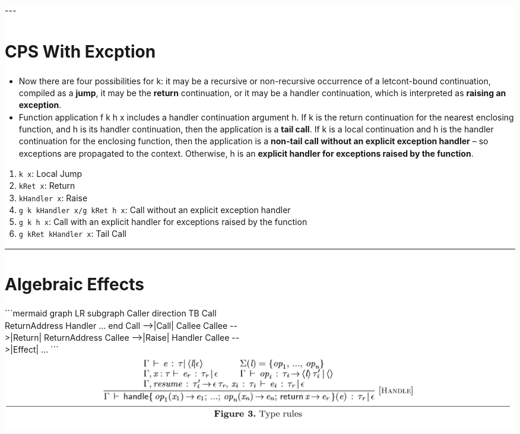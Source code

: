 </div>
</v-click>
---

# CPS With Excption

- Now there are four possibilities for k: it may be a recursive or non-recursive occurrence of a letcont-bound continuation, compiled as a **jump**, it may be the **return** continuation, or it may be a handler continuation, which is interpreted as **raising an exception**.
- Function application f k h x includes a handler continuation argument h. If k is the return continuation for the nearest enclosing function, and h is its handler continuation, then the application is a **tail call**. If k is a local continuation and h is the handler continuation for the enclosing function, then the application is a **non-tail call without an explicit exception handler** – so exceptions are propagated to the context. Otherwise, h is an **explicit handler for exceptions raised by the function**.

1. <code>k x</code>: Local Jump
2. <code>kRet x</code>: Return
3. <code>kHandler x</code>: Raise
3. <code>g k kHandler x/g kRet h x</code>: Call without an explicit exception handler
4. <code>g k h x</code>: Call with an explicit handler for exceptions raised by the function
5. <code>g kRet kHandler x</code>: Tail Call

---

# Algebraic Effects

<div style="width: 400px;">
```mermaid
graph LR
    subgraph Caller
    direction TB
        Call
        ReturnAddress
        Handler
        ...
    end
    Call -->|Call| Callee
    Callee -->|Return| ReturnAddress
    Callee -->|Raise| Handler
    Callee -->|Effect| ...
```
</div>
<img
    src="./resources/effect.png"
    alt=""
    style="width:100%;"
/>